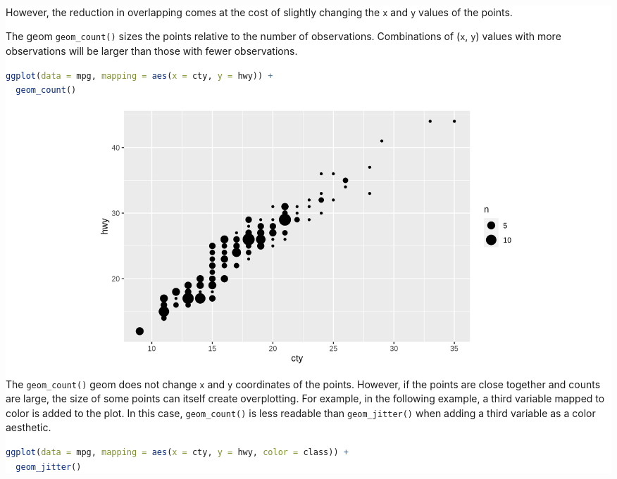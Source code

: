 However, the reduction in overlapping comes at the cost of slightly changing the `x` and `y` values of the points.

The geom `geom_count()` sizes the points relative to the number of observations.
Combinations of (`x`, `y`) values with more observations will be larger than those with fewer observations.


```r
ggplot(data = mpg, mapping = aes(x = cty, y = hwy)) +
  geom_count()
```

<img src="visualize_files/figure-html/unnamed-chunk-61-1.png" width="70%" style="display: block; margin: auto;" />

The `geom_count()` geom does not change `x` and `y` coordinates of the points.
However, if the points are close together and counts are large, the size of some
points can itself create overplotting.
For example, in the following example, a third variable mapped to color is added to the plot. In this case, `geom_count()` is less readable than `geom_jitter()` when adding a third variable as a color aesthetic.


```r
ggplot(data = mpg, mapping = aes(x = cty, y = hwy, color = class)) +
  geom_jitter()
```
